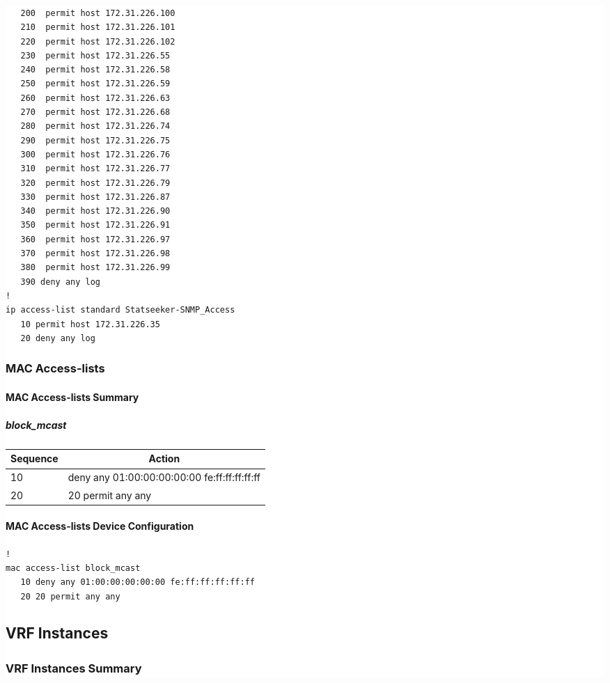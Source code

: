 ```eos
   200  permit host 172.31.226.100
   210  permit host 172.31.226.101
   220  permit host 172.31.226.102
   230  permit host 172.31.226.55
   240  permit host 172.31.226.58
   250  permit host 172.31.226.59
   260  permit host 172.31.226.63
   270  permit host 172.31.226.68
   280  permit host 172.31.226.74
   290  permit host 172.31.226.75
   300  permit host 172.31.226.76
   310  permit host 172.31.226.77
   320  permit host 172.31.226.79
   330  permit host 172.31.226.87
   340  permit host 172.31.226.90
   350  permit host 172.31.226.91
   360  permit host 172.31.226.97
   370  permit host 172.31.226.98
   380  permit host 172.31.226.99
   390 deny any log
!
ip access-list standard Statseeker-SNMP_Access
   10 permit host 172.31.226.35
   20 deny any log
```

### MAC Access-lists

#### MAC Access-lists Summary

##### block_mcast

| Sequence | Action |
| -------- | ------ |
| 10 | deny any 01:00:00:00:00:00 fe:ff:ff:ff:ff:ff |
| 20 | 20 permit any any |

#### MAC Access-lists Device Configuration

```eos
!
mac access-list block_mcast
   10 deny any 01:00:00:00:00:00 fe:ff:ff:ff:ff:ff
   20 20 permit any any
```

## VRF Instances

### VRF Instances Summary
